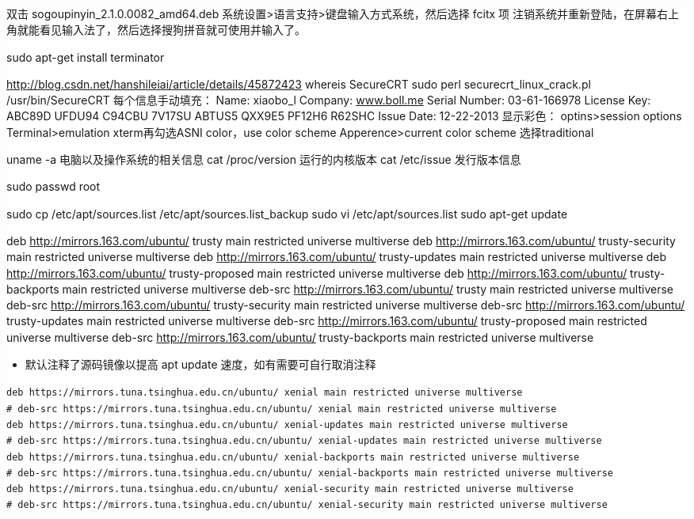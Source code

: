 双击 sogoupinyin_2.1.0.0082_amd64.deb
系统设置>语言支持>键盘输入方式系统，然后选择 fcitx 项
注销系统并重新登陆，在屏幕右上角就能看见输入法了，然后选择搜狗拼音就可使用并输入了。

sudo apt-get install terminator

http://blog.csdn.net/hanshileiai/article/details/45872423
whereis SecureCRT
sudo perl securecrt_linux_crack.pl /usr/bin/SecureCRT
每个信息手动填充：
Name:        xiaobo_l
Company:    www.boll.me
Serial Number:    03-61-166978
License Key:    ABC89D UFDU94 C94CBU 7V17SU ABTUS5 QXX9E5 PF12H6 R62SHC
Issue Date:    12-22-2013
显示彩色：
optins>session options
Terminal>emulation
xterm再勾选ASNI color，use color scheme
Apperence>current color scheme
选择traditional




uname -a        电脑以及操作系统的相关信息
cat /proc/version   运行的内核版本
cat /etc/issue      发行版本信息

sudo passwd root

sudo cp /etc/apt/sources.list /etc/apt/sources.list_backup
sudo vi /etc/apt/sources.list
sudo apt-get update

deb http://mirrors.163.com/ubuntu/ trusty main restricted universe multiverse 
deb http://mirrors.163.com/ubuntu/ trusty-security main restricted universe multiverse 
deb http://mirrors.163.com/ubuntu/ trusty-updates main restricted universe multiverse 
deb http://mirrors.163.com/ubuntu/ trusty-proposed main restricted universe multiverse 
deb http://mirrors.163.com/ubuntu/ trusty-backports main restricted universe multiverse 
deb-src http://mirrors.163.com/ubuntu/ trusty main restricted universe multiverse 
deb-src http://mirrors.163.com/ubuntu/ trusty-security main restricted universe multiverse 
deb-src http://mirrors.163.com/ubuntu/ trusty-updates main restricted universe multiverse 
deb-src http://mirrors.163.com/ubuntu/ trusty-proposed main restricted universe multiverse 
deb-src http://mirrors.163.com/ubuntu/ trusty-backports main restricted universe multiverse


*  默认注释了源码镜像以提高 apt update 速度，如有需要可自行取消注释
```shell
deb https://mirrors.tuna.tsinghua.edu.cn/ubuntu/ xenial main restricted universe multiverse
# deb-src https://mirrors.tuna.tsinghua.edu.cn/ubuntu/ xenial main restricted universe multiverse
deb https://mirrors.tuna.tsinghua.edu.cn/ubuntu/ xenial-updates main restricted universe multiverse
# deb-src https://mirrors.tuna.tsinghua.edu.cn/ubuntu/ xenial-updates main restricted universe multiverse
deb https://mirrors.tuna.tsinghua.edu.cn/ubuntu/ xenial-backports main restricted universe multiverse
# deb-src https://mirrors.tuna.tsinghua.edu.cn/ubuntu/ xenial-backports main restricted universe multiverse
deb https://mirrors.tuna.tsinghua.edu.cn/ubuntu/ xenial-security main restricted universe multiverse
# deb-src https://mirrors.tuna.tsinghua.edu.cn/ubuntu/ xenial-security main restricted universe multiverse
```
